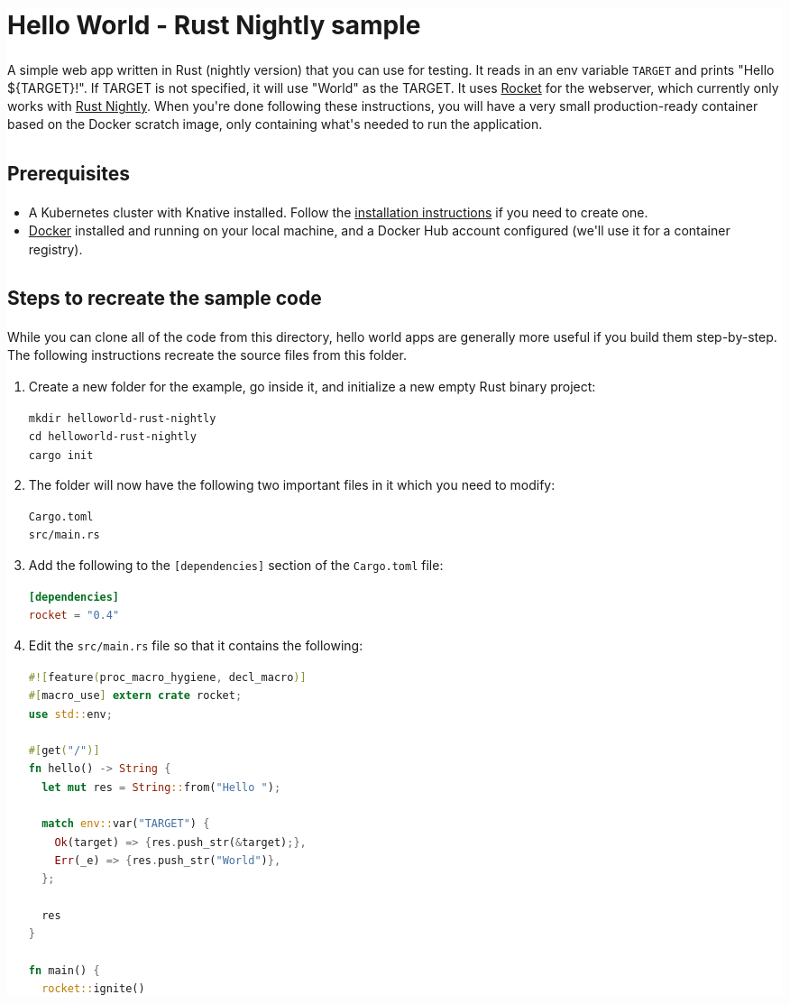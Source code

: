 # Hello World - Rust Nightly sample

A simple web app written in Rust (nightly version) that you can use for testing. 
It reads in an env variable `TARGET` and prints "Hello \${TARGET}!". If TARGET 
is not specified, it will use "World" as the TARGET. It uses [Rocket](https://rocket.rs) 
for the webserver, which currently only works with 
[Rust Nightly](https://doc.rust-lang.org/1.5.0/book/nightly-rust.html). 
When you're done following these instructions, you will have a very small production-ready container based on the Docker scratch image, only containing what's needed to run 
the application.

## Prerequisites

- A Kubernetes cluster with Knative installed. Follow the
  [installation instructions](https://github.com/knative/docs/blob/master/install/README.md)
  if you need to create one.
- [Docker](https://www.docker.com) installed and running on your local machine,
  and a Docker Hub account configured (we'll use it for a container registry).

## Steps to recreate the sample code

While you can clone all of the code from this directory, hello world apps are
generally more useful if you build them step-by-step. The following instructions
recreate the source files from this folder.

1. Create a new folder for the example, go inside it, and initialize a new empty Rust binary         project:
   
   ```shell
   mkdir helloworld-rust-nightly
   cd helloworld-rust-nightly
   cargo init
   ```
   
1. The folder will now have the following two important files in it which you need to modify:
   
   `Cargo.toml`  
   `src/main.rs`  
   
1. Add the following to the `[dependencies]` section of the `Cargo.toml` file:
   
   ```toml
   [dependencies]
   rocket = "0.4"
   ```
   
1. Edit the `src/main.rs` file so that it contains the following:
   
   ```rust
   #![feature(proc_macro_hygiene, decl_macro)]
   #[macro_use] extern crate rocket;
   use std::env;
   
   #[get("/")]
   fn hello() -> String {
     let mut res = String::from("Hello ");
     
     match env::var("TARGET") {
       Ok(target) => {res.push_str(&target);},
       Err(_e) => {res.push_str("World")},
     };
     
     res
   }
   
   fn main() {
     rocket::ignite()
   ```